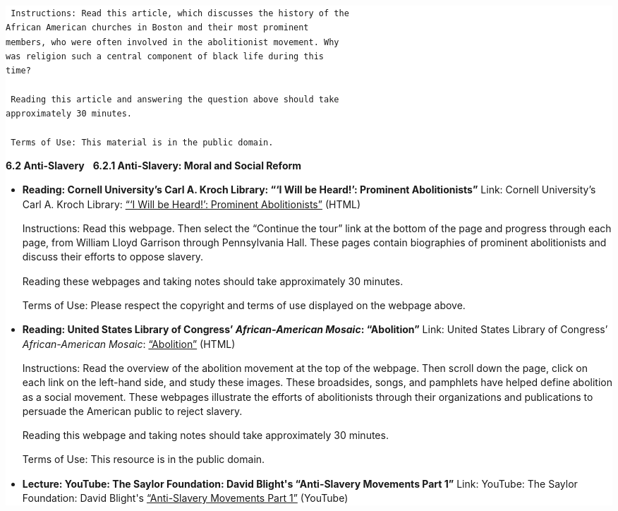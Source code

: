     Instructions: Read this article, which discusses the history of the
    African American churches in Boston and their most prominent
    members, who were often involved in the abolitionist movement. Why
    was religion such a central component of black life during this
    time?  
      
     Reading this article and answering the question above should take
    approximately 30 minutes.  
      
     Terms of Use: This material is in the public domain.

**6.2 Anti-Slavery** <span id="6.2"></span> 
**6.2.1 Anti-Slavery: Moral and Social Reform** <span
id="6.2.1"></span> 
-   **Reading: Cornell University’s Carl A. Kroch Library: “‘I Will be
    Heard!’: Prominent Abolitionists”**
    Link: Cornell University’s Carl A. Kroch Library: [“‘I Will be
    Heard!’: Prominent
    Abolitionists”](http://rmc.library.cornell.edu/abolitionism/abolitionists.htm) (HTML)  
      
     Instructions: Read this webpage. Then select the “Continue the
    tour” link at the bottom of the page and progress through each page,
    from William Lloyd Garrison through Pennsylvania Hall. These pages
    contain biographies of prominent abolitionists and discuss their
    efforts to oppose slavery.  
      
     Reading these webpages and taking notes should take approximately
    30 minutes.  
      
     Terms of Use: Please respect the copyright and terms of use
    displayed on the webpage above.

-   **Reading: United States Library of Congress’ *African-American
    Mosaic*: “Abolition”**
    Link: United States Library of Congress’ *African-American Mosaic*:
    [“Abolition”](http://resources.saylor.org.s3.amazonaws.com/HIST/HIST211/HIST211-6.2.1-AbolitionTheAfrican-AmericanMosaic-PD_files/HIST211-6.2.1-AbolitionTheAfrican-AmericanMosaic-PD.html) (HTML)  
      
     Instructions: Read the overview of the abolition movement at the
    top of the webpage. Then scroll down the page, click on each link on
    the left-hand side, and study these images. These broadsides, songs,
    and pamphlets have helped define abolition as a social movement.
    These webpages illustrate the efforts of abolitionists through their
    organizations and publications to persuade the American public to
    reject slavery.  
      
     Reading this webpage and taking notes should take approximately 30
    minutes.  
      
     Terms of Use: This resource is in the public domain.

-   **Lecture: YouTube: The Saylor Foundation: David Blight's
    “Anti-Slavery Movements Part 1”**
    Link: YouTube: The Saylor Foundation: David Blight's [“Anti-Slavery
    Movements Part
    1”](http://www.youtube.com/watch?v=GMyaLDq83mw&feature=youtu.be) (YouTube)  
      